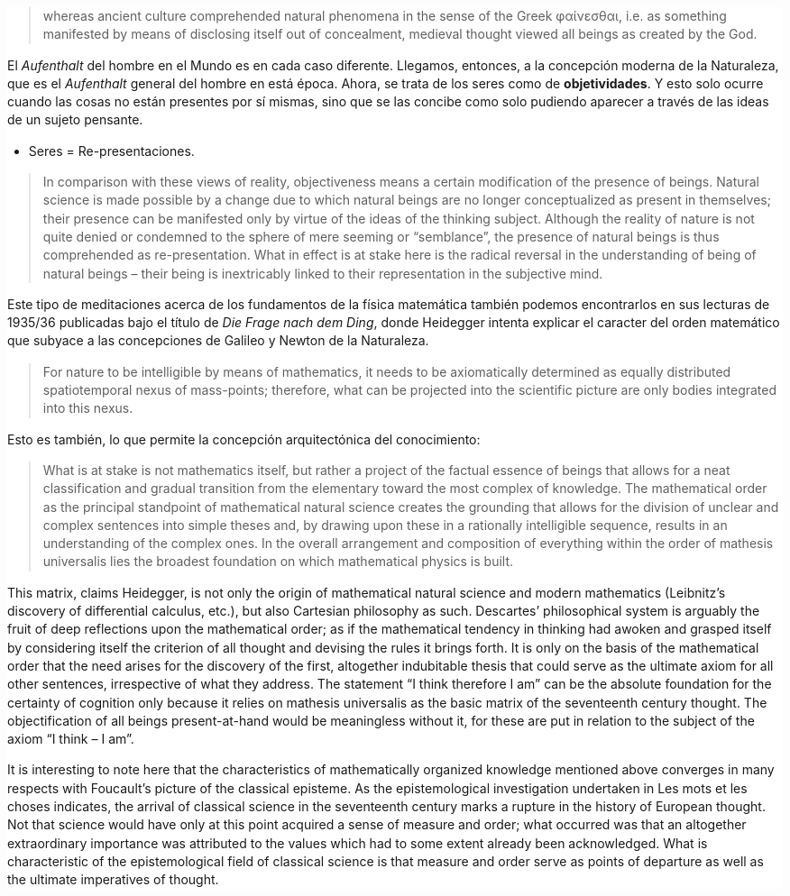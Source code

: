 > whereas ancient culture comprehended natural phenomena in the sense of the Greek φαίνεσθαι, i.e. as something manifested by means of disclosing itself out of concealment, medieval thought viewed all beings as created by the God.

El _Aufenthalt_ del hombre en el Mundo es en cada caso diferente. Llegamos, entonces, a la concepción moderna de la Naturaleza, que es el _Aufenthalt_ general del hombre en está época. Ahora, se trata de los seres como de __objetividades__. Y esto solo ocurre cuando las cosas no están presentes por sí mismas, sino que se las concibe como solo pudiendo aparecer a través de las ideas de un sujeto pensante. 

- Seres = Re-presentaciones. 

> In comparison with these views of reality, objectiveness means a certain modification of the presence of beings. Natural science is made possible by a change due to which natural beings are no longer conceptualized as present in themselves; their presence can be manifested only by virtue of the ideas of the thinking subject. Although the reality of nature is not quite denied or condemned to the sphere of mere seeming or “semblance”, the presence of natural beings is thus comprehended as re-presentation. What in effect is at stake here is the radical reversal in the understanding of being of natural beings – their being is inextricably linked to their representation in the subjective mind.

Este tipo de meditaciones acerca de los fundamentos de la física matemática también podemos encontrarlos en sus lecturas de 1935/36 publicadas bajo el título de _Die Frage nach dem Ding_, donde Heidegger intenta explicar el caracter del orden matemático que subyace a las concepciones de Galileo y Newton de la Naturaleza.

> For nature to be intelligible by means of mathematics, it needs to be axiomatically determined as equally distributed spatiotemporal nexus of mass-points; therefore, what can be projected into the scientific picture are only bodies integrated into this nexus.

Esto es también, lo que permite la concepción arquitectónica del conocimiento: 

> What is at stake is not mathematics itself, but rather a project of the factual essence of beings that allows for a neat classification and gradual transition from the elementary toward the most complex of knowledge. The mathematical order as the principal standpoint of mathematical natural science creates the grounding that allows for the division of unclear and complex sentences into simple theses and, by drawing upon these in a rationally intelligible sequence, results in an understanding of the complex ones. In the overall arrangement and composition of everything within the order of mathesis universalis lies the broadest foundation on which mathematical physics is built.


This matrix, claims Heidegger, is not only the origin of mathematical natural science and modern mathematics (Leibnitz’s discovery of differential calculus, etc.), but also Cartesian philosophy as such. Descartes’ philosophical system is arguably the fruit of deep reflections upon the mathematical order; as if the mathematical tendency in thinking had awoken and grasped itself by considering itself the criterion of all thought and devising the rules it brings forth. It is only on the basis of the mathematical order that the need arises for the discovery of the first, altogether indubitable thesis that could serve as the ultimate axiom for all other sentences, irrespective of what they address. The statement “I think therefore I am” can be the absolute foundation for the certainty of cognition only because it relies on mathesis universalis as the basic matrix of the seventeenth century thought. The objectification of all beings present-at-hand would be meaningless without it, for these are put in relation to the subject of the axiom “I think – I am”.


It is interesting to note here that the characteristics of mathematically organized knowledge mentioned above converges in many respects with Foucault’s picture of the classical episteme. As the epistemological investigation undertaken in Les mots et les choses indicates, the arrival of classical science in the seventeenth century marks a rupture in the history of European thought. Not that science would have only at this point acquired a sense of measure and order; what occurred was that an altogether extraordinary importance was attributed to the values which had to some extent already been acknowledged. What is characteristic of the epistemological field of classical science is that measure and order serve as points of departure as well as the ultimate imperatives of thought.
